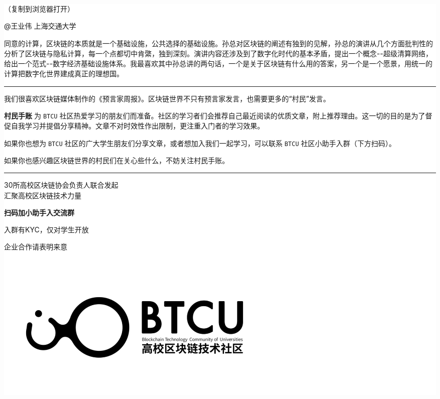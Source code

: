 （复制到浏览器打开）



@王业伟 上海交通大学

 

同意的计算，区块链的本质就是一个基础设施，公共选择的基础设施。孙总对区块链的阐述有独到的见解，孙总的演讲从几个方面批判性的分析了区块链与隐私计算，每一个点都切中肯綮，独到深刻。演讲内容还涉及到了数字化时代的基本矛盾，提出一个概念--超级清算网络，给出一个范式--数字经济基础设施体系。我最喜欢其中孙总讲的两句话，一个是关于区块链有什么用的答案，另一个是一个愿景，用统一的计算把数字化世界建成真正的理想国。


***

我们很喜欢区块链媒体制作的《预言家周报》。区块链世界不只有预言家发言，也需要更多的“村民”发言。

**村民手账** 为 `BTCU` 社区热爱学习的朋友们而准备。社区的学习者们会推荐自己最近阅读的优质文章，附上推荐理由。这一切的目的是为了督促自我学习并提倡分享精神。文章不对时效性作出限制，更注重入门者的学习效果。


如果你也想为 `BTCU` 社区的广大学生朋友们分享文章，或者想加入我们一起学习，可以联系 `BTCU` 社区小助手入群（下方扫码）。


如果你也感兴趣区块链世界的村民们在关心些什么，不妨关注村民手账。

***
30所高校区块链协会负责人联合发起  
汇聚高校区块链技术力量  

**扫码加小助手入交流群**

入群有KYC，仅对学生开放

企业合作请表明来意


<img src="../images/0001.webp" width = "540" height = "270" div align=center />
